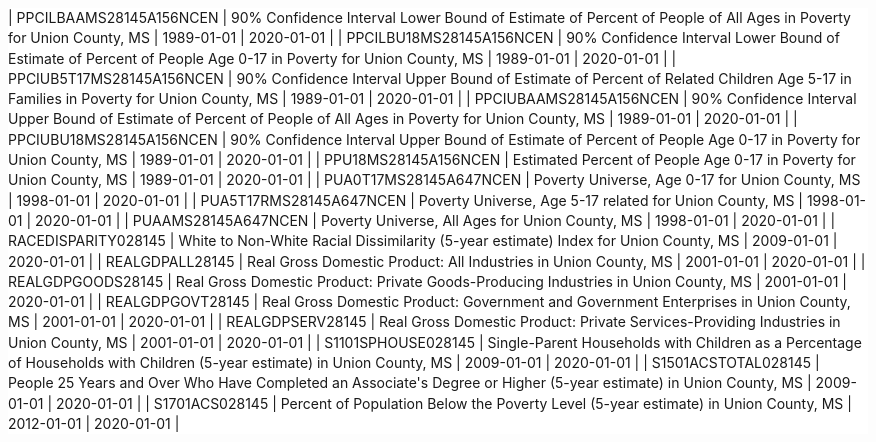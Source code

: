 | PPCILBAAMS28145A156NCEN   | 90% Confidence Interval Lower Bound of Estimate of Percent of People of All Ages in Poverty for Union County, MS                                                          | 1989-01-01          | 2020-01-01        |
| PPCILBU18MS28145A156NCEN  | 90% Confidence Interval Lower Bound of Estimate of Percent of People Age 0-17 in Poverty for Union County, MS                                                             | 1989-01-01          | 2020-01-01        |
| PPCIUB5T17MS28145A156NCEN | 90% Confidence Interval Upper Bound of Estimate of Percent of Related Children Age 5-17 in Families in Poverty for Union County, MS                                       | 1989-01-01          | 2020-01-01        |
| PPCIUBAAMS28145A156NCEN   | 90% Confidence Interval Upper Bound of Estimate of Percent of People of All Ages in Poverty for Union County, MS                                                          | 1989-01-01          | 2020-01-01        |
| PPCIUBU18MS28145A156NCEN  | 90% Confidence Interval Upper Bound of Estimate of Percent of People Age 0-17 in Poverty for Union County, MS                                                             | 1989-01-01          | 2020-01-01        |
| PPU18MS28145A156NCEN      | Estimated Percent of People Age 0-17 in Poverty for Union County, MS                                                                                                      | 1989-01-01          | 2020-01-01        |
| PUA0T17MS28145A647NCEN    | Poverty Universe, Age 0-17 for Union County, MS                                                                                                                           | 1998-01-01          | 2020-01-01        |
| PUA5T17RMS28145A647NCEN   | Poverty Universe, Age 5-17 related for Union County, MS                                                                                                                   | 1998-01-01          | 2020-01-01        |
| PUAAMS28145A647NCEN       | Poverty Universe, All Ages for Union County, MS                                                                                                                           | 1998-01-01          | 2020-01-01        |
| RACEDISPARITY028145       | White to Non-White Racial Dissimilarity (5-year estimate) Index for Union County, MS                                                                                      | 2009-01-01          | 2020-01-01        |
| REALGDPALL28145           | Real Gross Domestic Product: All Industries in Union County, MS                                                                                                           | 2001-01-01          | 2020-01-01        |
| REALGDPGOODS28145         | Real Gross Domestic Product: Private Goods-Producing Industries in Union County, MS                                                                                       | 2001-01-01          | 2020-01-01        |
| REALGDPGOVT28145          | Real Gross Domestic Product: Government and Government Enterprises in Union County, MS                                                                                    | 2001-01-01          | 2020-01-01        |
| REALGDPSERV28145          | Real Gross Domestic Product: Private Services-Providing Industries in Union County, MS                                                                                    | 2001-01-01          | 2020-01-01        |
| S1101SPHOUSE028145        | Single-Parent Households with Children as a Percentage of Households with Children (5-year estimate) in Union County, MS                                                  | 2009-01-01          | 2020-01-01        |
| S1501ACSTOTAL028145       | People 25 Years and Over Who Have Completed an Associate's Degree or Higher (5-year estimate) in Union County, MS                                                         | 2009-01-01          | 2020-01-01        |
| S1701ACS028145            | Percent of Population Below the Poverty Level (5-year estimate) in Union County, MS                                                                                       | 2012-01-01          | 2020-01-01        |